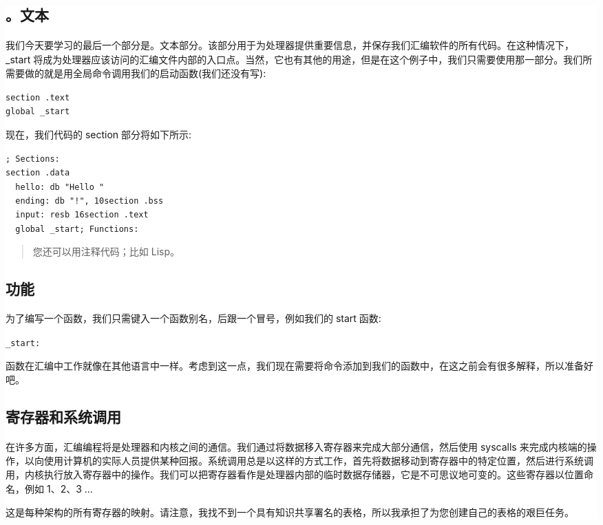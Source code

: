 ## 。文本

我们今天要学习的最后一个部分是。文本部分。该部分用于为处理器提供重要信息，并保存我们汇编软件的所有代码。在这种情况下，_start 将成为处理器应该访问的汇编文件内部的入口点。当然，它也有其他的用途，但是在这个例子中，我们只需要使用那一部分。我们所需要做的就是用全局命令调用我们的启动函数(我们还没有写):

```
section .text
global _start
```

现在，我们代码的 section 部分将如下所示:

```
; Sections:
section .data
  hello: db "Hello "
  ending: db "!", 10section .bss
  input: resb 16section .text
  global _start; Functions:
```

> 您还可以用注释代码；比如 Lisp。

## 功能

为了编写一个函数，我们只需键入一个函数别名，后跟一个冒号，例如我们的 start 函数:

```
_start:
```

函数在汇编中工作就像在其他语言中一样。考虑到这一点，我们现在需要将命令添加到我们的函数中，在这之前会有很多解释，所以准备好吧。

## 寄存器和系统调用

在许多方面，汇编编程将是处理器和内核之间的通信。我们通过将数据移入寄存器来完成大部分通信，然后使用 syscalls 来完成内核端的操作，以向使用计算机的实际人员提供某种回报。系统调用总是以这样的方式工作，首先将数据移动到寄存器中的特定位置，然后进行系统调用，内核执行放入寄存器中的操作。我们可以把寄存器看作是处理器内部的临时数据存储器，它是不可思议地可变的。这些寄存器以位置命名，例如 1、2、3 …

这是每种架构的所有寄存器的映射。请注意，我找不到一个具有知识共享署名的表格，所以我承担了为您创建自己的表格的艰巨任务。
